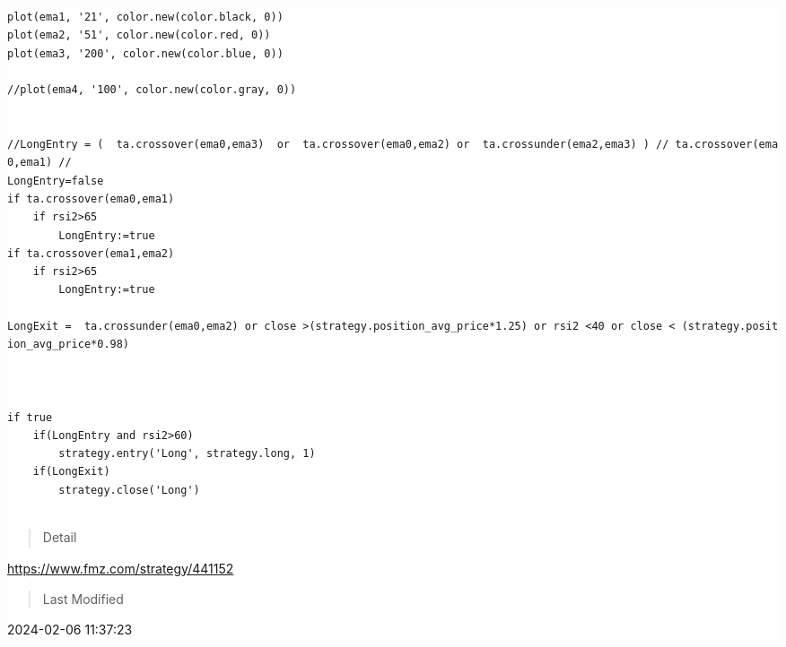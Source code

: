 ``` pinescript
plot(ema1, '21', color.new(color.black, 0))
plot(ema2, '51', color.new(color.red, 0))
plot(ema3, '200', color.new(color.blue, 0))   

//plot(ema4, '100', color.new(color.gray, 0)) 


//LongEntry = (  ta.crossover(ema0,ema3)  or  ta.crossover(ema0,ema2) or  ta.crossunder(ema2,ema3) ) // ta.crossover(ema0,ema1) //
LongEntry=false
if ta.crossover(ema0,ema1) 
    if rsi2>65
        LongEntry:=true
if ta.crossover(ema1,ema2)
    if rsi2>65
        LongEntry:=true
        
LongExit =  ta.crossunder(ema0,ema2) or close >(strategy.position_avg_price*1.25) or rsi2 <40 or close < (strategy.position_avg_price*0.98)



if true
    if(LongEntry and rsi2>60)
        strategy.entry('Long', strategy.long, 1)
    if(LongExit)
        strategy.close('Long') 


```

> Detail

https://www.fmz.com/strategy/441152

> Last Modified

2024-02-06 11:37:23
